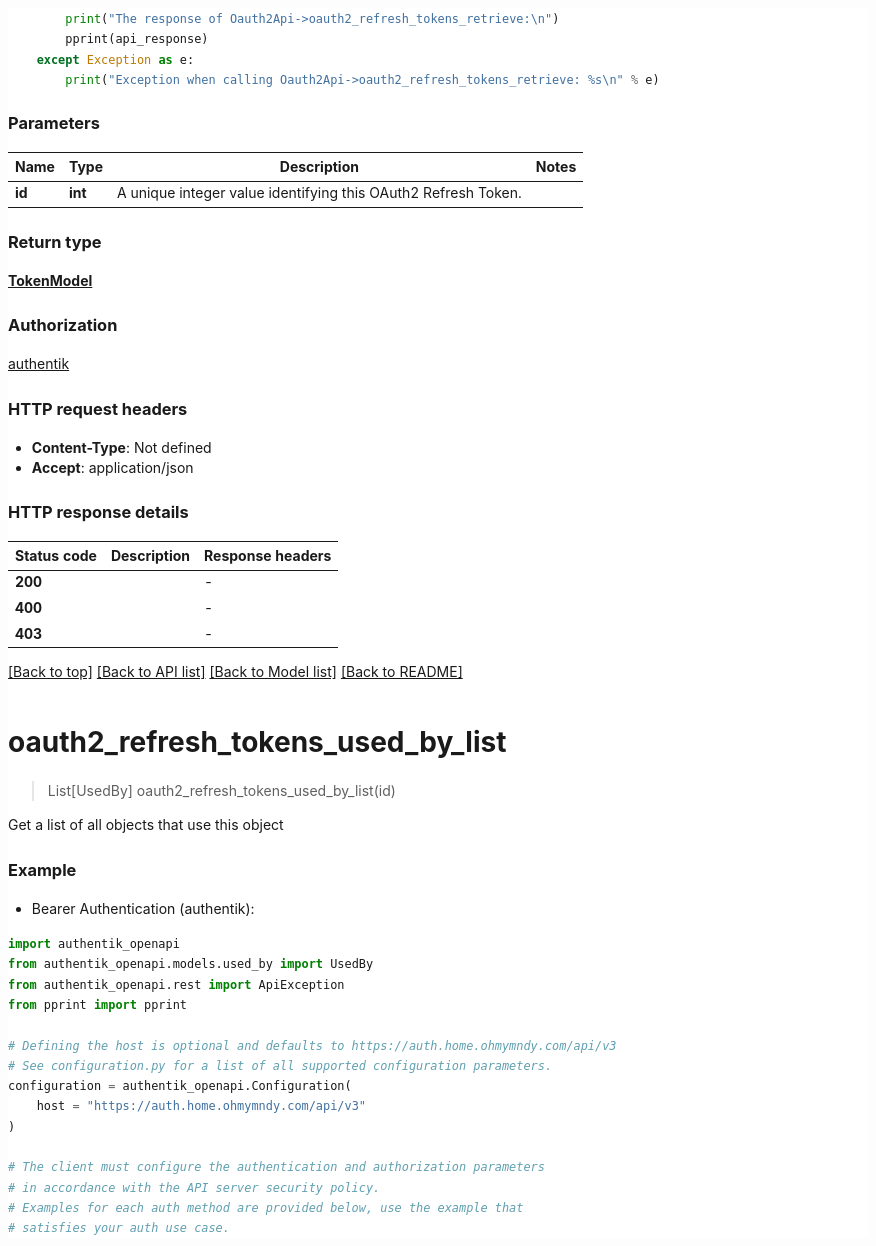 ```python
        print("The response of Oauth2Api->oauth2_refresh_tokens_retrieve:\n")
        pprint(api_response)
    except Exception as e:
        print("Exception when calling Oauth2Api->oauth2_refresh_tokens_retrieve: %s\n" % e)
```



### Parameters


Name | Type | Description  | Notes
------------- | ------------- | ------------- | -------------
 **id** | **int**| A unique integer value identifying this OAuth2 Refresh Token. | 

### Return type

[**TokenModel**](TokenModel.md)

### Authorization

[authentik](../README.md#authentik)

### HTTP request headers

 - **Content-Type**: Not defined
 - **Accept**: application/json

### HTTP response details

| Status code | Description | Response headers |
|-------------|-------------|------------------|
**200** |  |  -  |
**400** |  |  -  |
**403** |  |  -  |

[[Back to top]](#) [[Back to API list]](../README.md#documentation-for-api-endpoints) [[Back to Model list]](../README.md#documentation-for-models) [[Back to README]](../README.md)

# **oauth2_refresh_tokens_used_by_list**
> List[UsedBy] oauth2_refresh_tokens_used_by_list(id)



Get a list of all objects that use this object

### Example

* Bearer Authentication (authentik):

```python
import authentik_openapi
from authentik_openapi.models.used_by import UsedBy
from authentik_openapi.rest import ApiException
from pprint import pprint

# Defining the host is optional and defaults to https://auth.home.ohmymndy.com/api/v3
# See configuration.py for a list of all supported configuration parameters.
configuration = authentik_openapi.Configuration(
    host = "https://auth.home.ohmymndy.com/api/v3"
)

# The client must configure the authentication and authorization parameters
# in accordance with the API server security policy.
# Examples for each auth method are provided below, use the example that
# satisfies your auth use case.

```
